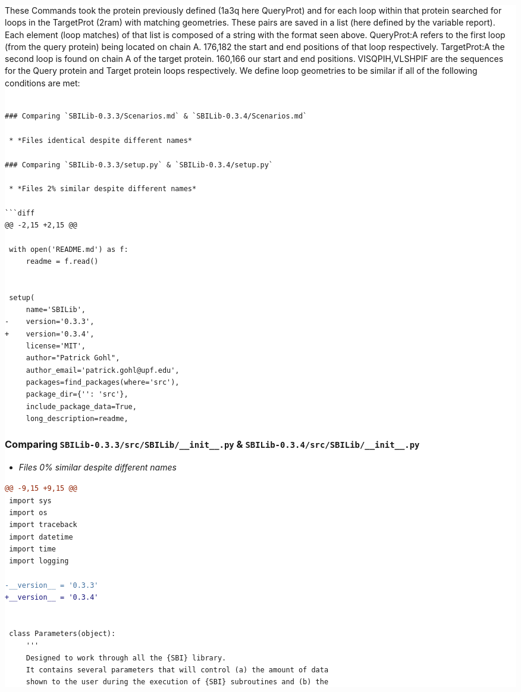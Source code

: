  These Commands took the protein previously defined (1a3q here QueryProt) and for each loop within that protein searched for loops in the TargetProt (2ram) with matching geometries. These pairs are saved in a list (here defined by the variable report). Each element (loop matches) of that list is composed of a string with the format seen above. QueryProt:A refers to the first loop (from the query protein) being located on chain A. 176,182 the start and end positions of that loop respectively. TargetProt:A the second loop is found on chain A of the target protein. 160,166 our start and end positions. VISQPIH,VLSHPIF are the sequences for the Query protein and Target protein loops respectively. 
 We define loop geometries to be similar if all of the following conditions are met:<br/>
```

### Comparing `SBILib-0.3.3/Scenarios.md` & `SBILib-0.3.4/Scenarios.md`

 * *Files identical despite different names*

### Comparing `SBILib-0.3.3/setup.py` & `SBILib-0.3.4/setup.py`

 * *Files 2% similar despite different names*

```diff
@@ -2,15 +2,15 @@
 
 with open('README.md') as f:
     readme = f.read()
 
 
 setup(
     name='SBILib',
-    version='0.3.3',
+    version='0.3.4',
     license='MIT',
     author="Patrick Gohl",
     author_email='patrick.gohl@upf.edu',
     packages=find_packages(where='src'),
     package_dir={'': 'src'},
     include_package_data=True,
     long_description=readme,
```

### Comparing `SBILib-0.3.3/src/SBILib/__init__.py` & `SBILib-0.3.4/src/SBILib/__init__.py`

 * *Files 0% similar despite different names*

```diff
@@ -9,15 +9,15 @@
 import sys
 import os
 import traceback
 import datetime
 import time
 import logging
 
-__version__ = '0.3.3'
+__version__ = '0.3.4'
 
 
 class Parameters(object):
     '''
     Designed to work through all the {SBI} library.
     It contains several parameters that will control (a) the amount of data
     shown to the user during the execution of {SBI} subroutines and (b) the
```
